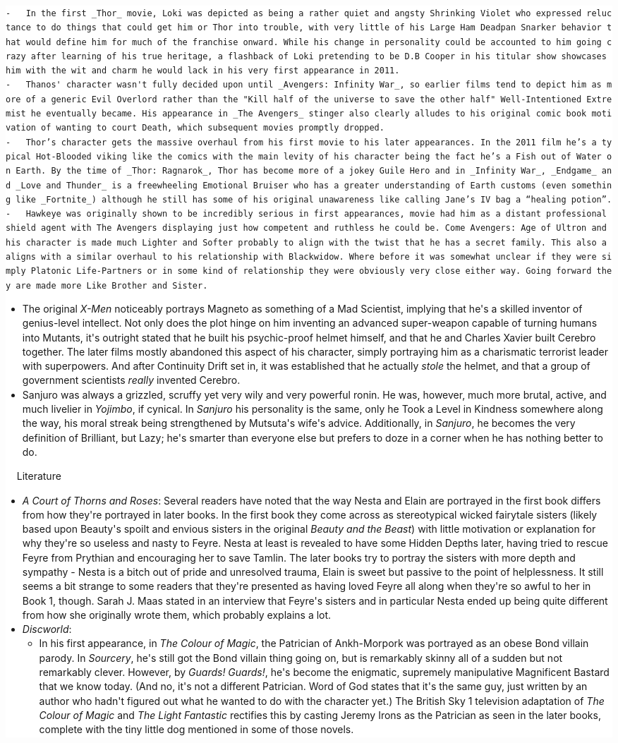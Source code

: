     -   In the first _Thor_ movie, Loki was depicted as being a rather quiet and angsty Shrinking Violet who expressed reluctance to do things that could get him or Thor into trouble, with very little of his Large Ham Deadpan Snarker behavior that would define him for much of the franchise onward. While his change in personality could be accounted to him going crazy after learning of his true heritage, a flashback of Loki pretending to be D.B Cooper in his titular show showcases him with the wit and charm he would lack in his very first appearance in 2011.
    -   Thanos' character wasn't fully decided upon until _Avengers: Infinity War_, so earlier films tend to depict him as more of a generic Evil Overlord rather than the "Kill half of the universe to save the other half" Well-Intentioned Extremist he eventually became. His appearance in _The Avengers_ stinger also clearly alludes to his original comic book motivation of wanting to court Death, which subsequent movies promptly dropped.
    -   Thor’s character gets the massive overhaul from his first movie to his later appearances. In the 2011 film he’s a typical Hot-Blooded viking like the comics with the main levity of his character being the fact he’s a Fish out of Water on Earth. By the time of _Thor: Ragnarok_, Thor has become more of a jokey Guile Hero and in _Infinity War_, _Endgame_ and _Love and Thunder_ is a freewheeling Emotional Bruiser who has a greater understanding of Earth customs (even something like _Fortnite_) although he still has some of his original unawareness like calling Jane’s IV bag a “healing potion”.
    -   Hawkeye was originally shown to be incredibly serious in first appearances, movie had him as a distant professional shield agent with The Avengers displaying just how competent and ruthless he could be. Come Avengers: Age of Ultron and his character is made much Lighter and Softer probably to align with the twist that he has a secret family. This also a aligns with a similar overhaul to his relationship with Blackwidow. Where before it was somewhat unclear if they were simply Platonic Life-Partners or in some kind of relationship they were obviously very close either way. Going forward they are made more Like Brother and Sister.
-   The original _X-Men_ noticeably portrays Magneto as something of a Mad Scientist, implying that he's a skilled inventor of genius-level intellect. Not only does the plot hinge on him inventing an advanced super-weapon capable of turning humans into Mutants, it's outright stated that he built his psychic-proof helmet himself, and that he and Charles Xavier built Cerebro together. The later films mostly abandoned this aspect of his character, simply portraying him as a charismatic terrorist leader with superpowers. And after Continuity Drift set in, it was established that he actually _stole_ the helmet, and that a group of government scientists _really_ invented Cerebro.
-   Sanjuro was always a grizzled, scruffy yet very wily and very powerful ronin. He was, however, much more brutal, active, and much livelier in _Yojimbo_, if cynical. In _Sanjuro_ his personality is the same, only he Took a Level in Kindness somewhere along the way, his moral streak being strengthened by Mutsuta's wife's advice. Additionally, in _Sanjuro_, he becomes the very definition of Brilliant, but Lazy; he's smarter than everyone else but prefers to doze in a corner when he has nothing better to do.

    Literature 

-   _A Court of Thorns and Roses_: Several readers have noted that the way Nesta and Elain are portrayed in the first book differs from how they're portrayed in later books. In the first book they come across as stereotypical wicked fairytale sisters (likely based upon Beauty's spoilt and envious sisters in the original _Beauty and the Beast_) with little motivation or explanation for why they're so useless and nasty to Feyre. Nesta at least is revealed to have some Hidden Depths later, having tried to rescue Feyre from Prythian and encouraging her to save Tamlin. The later books try to portray the sisters with more depth and sympathy - Nesta is a bitch out of pride and unresolved trauma, Elain is sweet but passive to the point of helplessness. It still seems a bit strange to some readers that they're presented as having loved Feyre all along when they're so awful to her in Book 1, though. Sarah J. Maas stated in an interview that Feyre's sisters and in particular Nesta ended up being quite different from how she originally wrote them, which probably explains a lot.
-   _Discworld_:
    -   In his first appearance, in _The Colour of Magic_, the Patrician of Ankh-Morpork was portrayed as an obese Bond villain parody. In _Sourcery_, he's still got the Bond villain thing going on, but is remarkably skinny all of a sudden but not remarkably clever. However, by _Guards! Guards!_, he's become the enigmatic, supremely manipulative Magnificent Bastard that we know today. (And no, it's not a different Patrician. Word of God states that it's the same guy, just written by an author who hadn't figured out what he wanted to do with the character yet.) The British Sky 1 television adaptation of _The Colour of Magic_ and _The Light Fantastic_ rectifies this by casting Jeremy Irons as the Patrician as seen in the later books, complete with the tiny little dog mentioned in some of those novels.